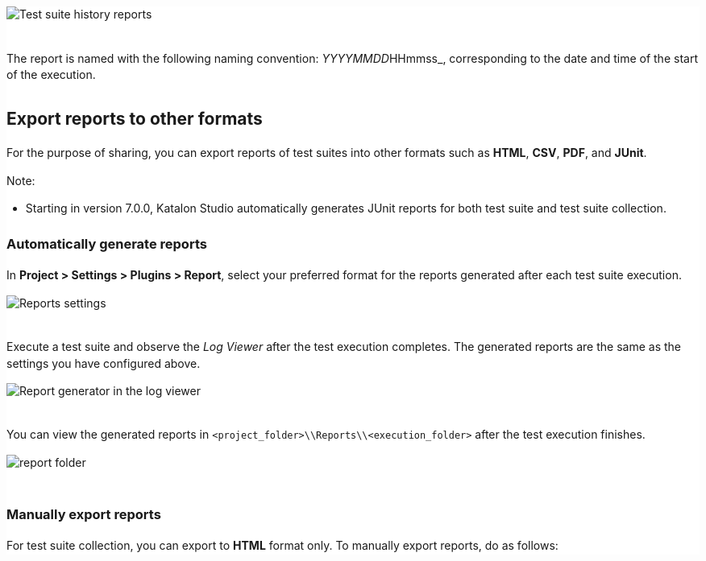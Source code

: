 <p xmlns="http://www.w3.org/1999/xhtml" className="p">   <img className="image" src={useBaseUrl("https://github.com/katalon-studio/docs-images/raw/master/katalon-studio/docs/test-suite-report/KS-825-REPORT-history.png")} alt="Test suite history reports" /><br /><br /> </p> 
<p xmlns="http://www.w3.org/1999/xhtml" className="p">The report is named with the following naming   convention: <em className="ph i">YYYYMMDD</em>HHmmss_, corresponding to the   date and time of the start of the execution.</p> 

## <a id="id_7" class="anchor_top_offset"/>Export reports to other formats

<p xmlns="http://www.w3.org/1999/xhtml" className="p">For the purpose of sharing, you can export reports of test   suites into other formats such as <strong className="ph b">HTML</strong>,   <strong className="ph b">CSV</strong>, <strong className="ph b">PDF</strong>, and   <strong className="ph b">JUnit</strong>.</p> 
<div xmlns="http://www.w3.org/1999/xhtml" className="note note note_note"><span className="note__title">Note:</span> 
  <ul className="ul"><li className="li">Starting in version 7.0.0, Katalon Studio automatically
      generates JUnit reports for both test suite and test suite
      collection.</li></ul>
</div>
      

### <a id="id_8" class="anchor_top_offset"/>Automatically generate reports

      
        
<p xmlns="http://www.w3.org/1999/xhtml" className="p">In <strong className="ph b">Project &gt; Settings &gt; Plugins &gt;     Report</strong>, select your preferred format for the reports   generated after each test suite execution.</p> 
        
<p xmlns="http://www.w3.org/1999/xhtml" className="p">   <img className="image" src={useBaseUrl("https://github.com/katalon-studio/docs-images/raw/master/katalon-studio/docs/test-suite-report/KS-REPORTS-Reports-settings.png")} alt="Reports settings" /><br /><br /> </p> 
        
<p xmlns="http://www.w3.org/1999/xhtml" className="p">Execute a test suite and observe the <em className="ph i">Log Viewer</em> after   the test execution completes. The generated reports are the same as   the settings you have configured above.</p> 
        
<p xmlns="http://www.w3.org/1999/xhtml" className="p">   <img className="image" src={useBaseUrl("https://github.com/katalon-studio/docs-images/raw/master/katalon-studio/docs/Basic%20Report/log-viewer.png")} width={391} alt="Report generator in the log viewer" /><br /><br /> </p> 
        
<p xmlns="http://www.w3.org/1999/xhtml" className="p">You can view the generated reports in   <code className="ph codeph">&lt;project_folder&gt;\\Reports\\&lt;execution_folder&gt;</code>   after the test execution finishes.</p> 
        
<p xmlns="http://www.w3.org/1999/xhtml" className="p">   <img className="image" src={useBaseUrl("https://github.com/katalon-studio/docs-images/raw/master/katalon-studio/docs/Basic%20Report/report-folder.png")} alt="report folder" /><br /><br /> </p> 
      
    
      

### <a id="id_9" class="anchor_top_offset"/>Manually export reports

      
        
<p xmlns="http://www.w3.org/1999/xhtml" className="p">For test suite collection, you can export to   <strong className="ph b">HTML</strong> format only. To manually export reports, do   as follows:</p> 
        